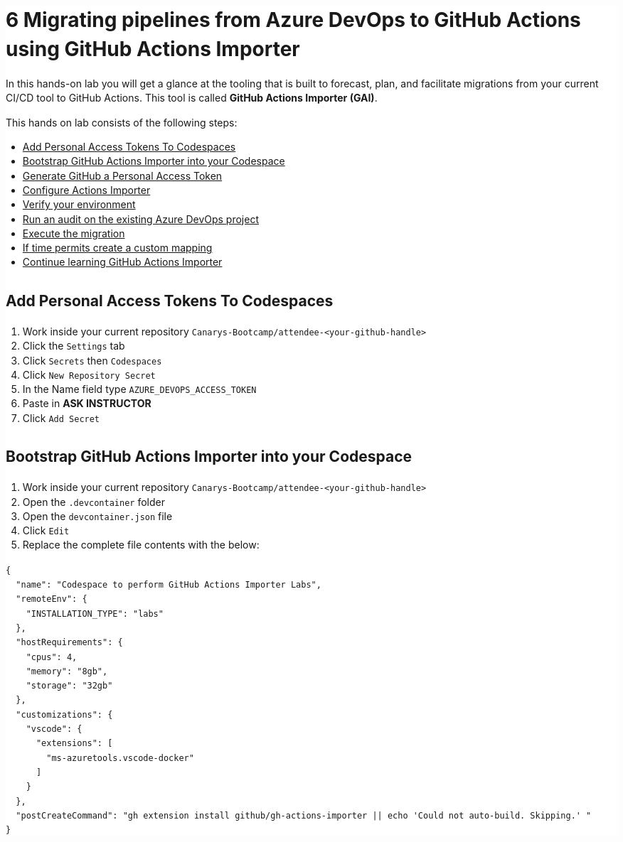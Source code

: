 # 6 Migrating pipelines from Azure DevOps to GitHub Actions using GitHub Actions Importer 
In this hands-on lab you will get a glance at the tooling that is built to forecast, plan, and facilitate migrations from your current CI/CD tool to GitHub Actions. This tool is called **GitHub Actions Importer (GAI)**.

This hands on lab consists of the following steps:
- [Add Personal Access Tokens To Codespaces](#add-personal-access-tokens-to-codespaces)
- [Bootstrap GitHub Actions Importer into your Codespace](#bootstrap-github-actions-importer-into-your-codespace)
- [Generate GitHub a Personal Access Token](#generate-a-github-personal-access-token)
- [Configure Actions Importer](#configure-actions-importer)
- [Verify your environment](#verify-your-environment)
- [Run an audit on the existing Azure DevOps project](#run-an-audit-on-the-existing-azure-devops-project)
- [Execute the migration](#execute-the-migration)
- [If time permits create a custom mapping](#if-time-permits-create-a-custom-mapping)
- [Continue learning GitHub Actions Importer](#continue-learning-github-actions-importer)


## Add Personal Access Tokens To Codespaces
1. Work inside your current repository `Canarys-Bootcamp/attendee-<your-github-handle>`
2. Click the `Settings` tab
3. Click `Secrets` then `Codespaces`
4. Click `New Repository Secret`
5. In the Name field type `AZURE_DEVOPS_ACCESS_TOKEN`
6. Paste in **ASK INSTRUCTOR**
7. Click `Add Secret`


## Bootstrap GitHub Actions Importer into your Codespace
1. Work inside your current repository `Canarys-Bootcamp/attendee-<your-github-handle>`
2. Open the `.devcontainer` folder
3. Open the `devcontainer.json` file
4. Click `Edit`
5. Replace the complete file contents with the below:
```
{
  "name": "Codespace to perform GitHub Actions Importer Labs",
  "remoteEnv": {
    "INSTALLATION_TYPE": "labs"
  },
  "hostRequirements": {
    "cpus": 4,
    "memory": "8gb",
    "storage": "32gb"
  },
  "customizations": {
    "vscode": {
      "extensions": [
        "ms-azuretools.vscode-docker"
      ]
    }
  },
  "postCreateCommand": "gh extension install github/gh-actions-importer || echo 'Could not auto-build. Skipping.' "
}
```
